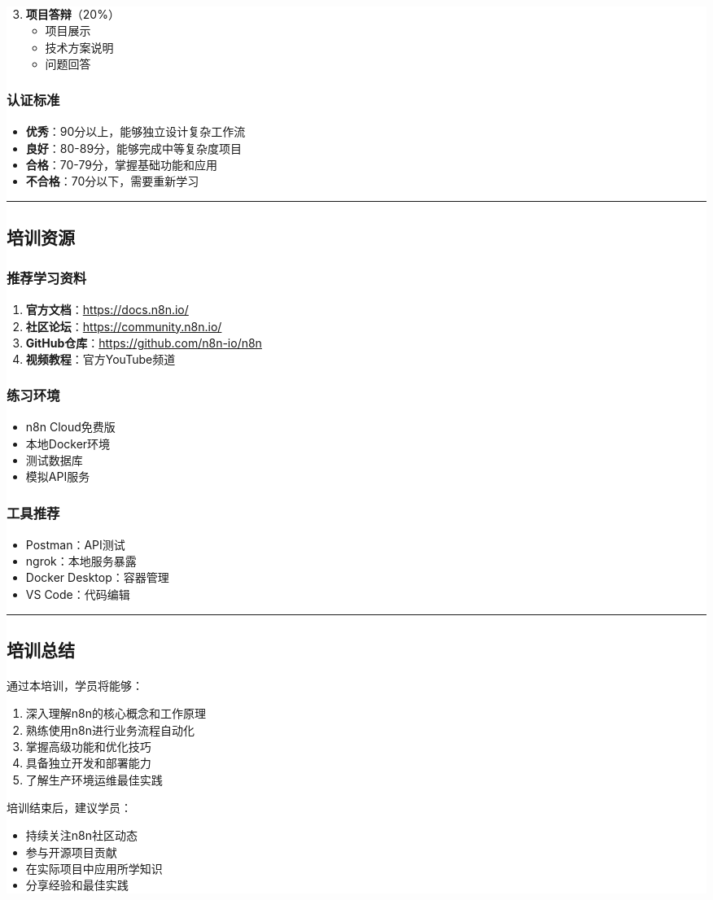 3. **项目答辩**（20%）
   - 项目展示
   - 技术方案说明
   - 问题回答

### 认证标准
- **优秀**：90分以上，能够独立设计复杂工作流
- **良好**：80-89分，能够完成中等复杂度项目
- **合格**：70-79分，掌握基础功能和应用
- **不合格**：70分以下，需要重新学习

---

## 培训资源

### 推荐学习资料
1. **官方文档**：https://docs.n8n.io/
2. **社区论坛**：https://community.n8n.io/
3. **GitHub仓库**：https://github.com/n8n-io/n8n
4. **视频教程**：官方YouTube频道

### 练习环境
- n8n Cloud免费版
- 本地Docker环境
- 测试数据库
- 模拟API服务

### 工具推荐
- Postman：API测试
- ngrok：本地服务暴露
- Docker Desktop：容器管理
- VS Code：代码编辑

---

## 培训总结

通过本培训，学员将能够：
1. 深入理解n8n的核心概念和工作原理
2. 熟练使用n8n进行业务流程自动化
3. 掌握高级功能和优化技巧
4. 具备独立开发和部署能力
5. 了解生产环境运维最佳实践

培训结束后，建议学员：
- 持续关注n8n社区动态
- 参与开源项目贡献
- 在实际项目中应用所学知识
- 分享经验和最佳实践 